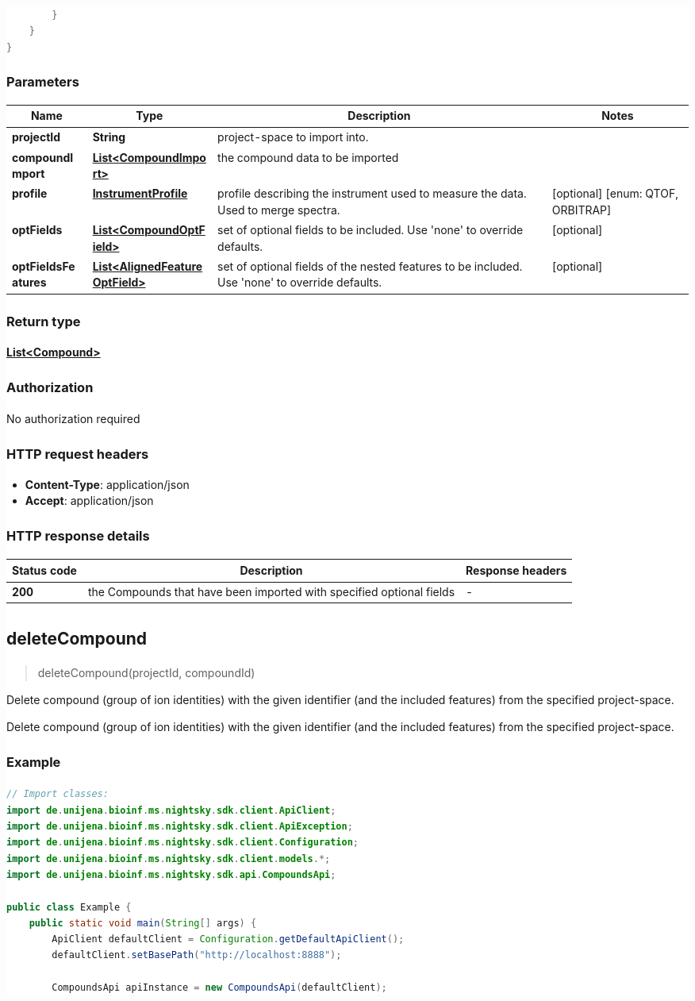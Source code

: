 ```java
        }
    }
}
```

### Parameters


| Name | Type | Description  | Notes |
|------------- | ------------- | ------------- | -------------|
| **projectId** | **String**| project-space to import into. | |
| **compoundImport** | [**List&lt;CompoundImport&gt;**](CompoundImport.md)| the compound data to be imported | |
| **profile** | [**InstrumentProfile**](.md)| profile describing the instrument used to measure the data. Used to merge spectra. | [optional] [enum: QTOF, ORBITRAP] |
| **optFields** | [**List&lt;CompoundOptField&gt;**](CompoundOptField.md)| set of optional fields to be included. Use &#39;none&#39; to override defaults. | [optional] |
| **optFieldsFeatures** | [**List&lt;AlignedFeatureOptField&gt;**](AlignedFeatureOptField.md)| set of optional fields of the nested features to be included. Use &#39;none&#39; to override defaults. | [optional] |

### Return type

[**List&lt;Compound&gt;**](Compound.md)

### Authorization

No authorization required

### HTTP request headers

- **Content-Type**: application/json
- **Accept**: application/json


### HTTP response details
| Status code | Description | Response headers |
|-------------|-------------|------------------|
| **200** | the Compounds that have been imported with specified optional fields |  -  |


## deleteCompound

> deleteCompound(projectId, compoundId)

Delete compound (group of ion identities) with the given identifier (and the included features) from the  specified project-space.

Delete compound (group of ion identities) with the given identifier (and the included features) from the  specified project-space.

### Example

```java
// Import classes:
import de.unijena.bioinf.ms.nightsky.sdk.client.ApiClient;
import de.unijena.bioinf.ms.nightsky.sdk.client.ApiException;
import de.unijena.bioinf.ms.nightsky.sdk.client.Configuration;
import de.unijena.bioinf.ms.nightsky.sdk.client.models.*;
import de.unijena.bioinf.ms.nightsky.sdk.api.CompoundsApi;

public class Example {
    public static void main(String[] args) {
        ApiClient defaultClient = Configuration.getDefaultApiClient();
        defaultClient.setBasePath("http://localhost:8888");

        CompoundsApi apiInstance = new CompoundsApi(defaultClient);
```